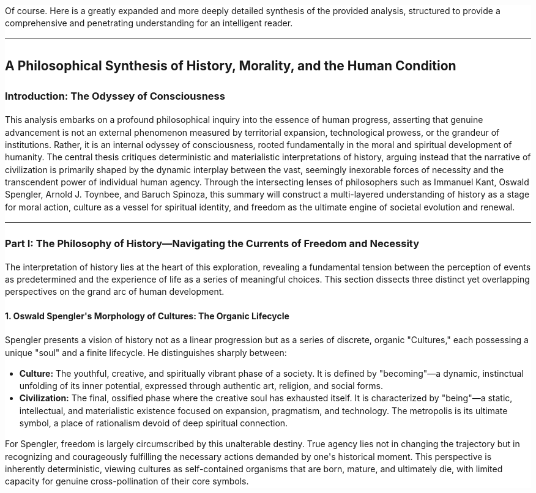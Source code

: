 Of course. Here is a greatly expanded and more deeply detailed synthesis of the provided analysis, structured to provide a comprehensive and penetrating understanding for an intelligent reader.

***

## A Philosophical Synthesis of History, Morality, and the Human Condition

### Introduction: The Odyssey of Consciousness

This analysis embarks on a profound philosophical inquiry into the essence of human progress, asserting that genuine advancement is not an external phenomenon measured by territorial expansion, technological prowess, or the grandeur of institutions. Rather, it is an internal odyssey of consciousness, rooted fundamentally in the moral and spiritual development of humanity. The central thesis critiques deterministic and materialistic interpretations of history, arguing instead that the narrative of civilization is primarily shaped by the dynamic interplay between the vast, seemingly inexorable forces of necessity and the transcendent power of individual human agency. Through the intersecting lenses of philosophers such as Immanuel Kant, Oswald Spengler, Arnold J. Toynbee, and Baruch Spinoza, this summary will construct a multi-layered understanding of history as a stage for moral action, culture as a vessel for spiritual identity, and freedom as the ultimate engine of societal evolution and renewal.

---

### Part I: The Philosophy of History—Navigating the Currents of Freedom and Necessity

The interpretation of history lies at the heart of this exploration, revealing a fundamental tension between the perception of events as predetermined and the experience of life as a series of meaningful choices. This section dissects three distinct yet overlapping perspectives on the grand arc of human development.

#### **1. Oswald Spengler's Morphology of Cultures: The Organic Lifecycle**

Spengler presents a vision of history not as a linear progression but as a series of discrete, organic "Cultures," each possessing a unique "soul" and a finite lifecycle. He distinguishes sharply between:

*   **Culture:** The youthful, creative, and spiritually vibrant phase of a society. It is defined by "becoming"—a dynamic, instinctual unfolding of its inner potential, expressed through authentic art, religion, and social forms.
*   **Civilization:** The final, ossified phase where the creative soul has exhausted itself. It is characterized by "being"—a static, intellectual, and materialistic existence focused on expansion, pragmatism, and technology. The metropolis is its ultimate symbol, a place of rationalism devoid of deep spiritual connection.

For Spengler, freedom is largely circumscribed by this unalterable destiny. True agency lies not in changing the trajectory but in recognizing and courageously fulfilling the necessary actions demanded by one's historical moment. This perspective is inherently deterministic, viewing cultures as self-contained organisms that are born, mature, and ultimately die, with limited capacity for genuine cross-pollination of their core symbols.
